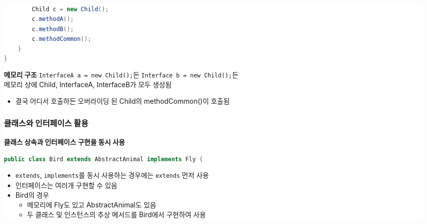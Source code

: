 ```java
        Child c = new Child();
        c.methodA();
        c.methodB();
        c.methodCommon();
    }
}
```

**메모리 구조**
`InterfaceA a = new Child();`든 `Interface b = new Child();`든  
메모리 상에 Child, InterfaceA, InterfaceB가 모두 생성됨
- 결국 어디서 호출하든 오버라이딩 된 Child의 methodCommon()이 호출됨

### 클래스와 인터페이스 활용

**클래스 상속과 인터페이스 구현을 동시 사용**
```java
public class Bird extends AbstractAnimal implements Fly {
```
- `extends`, `implements`를 동시 사용하는 경우에는 `extends` 먼저 사용
- 인터페이스는 여러개 구현할 수 있음
- Bird의 경우
  - 메모리에 Fly도 있고 AbstractAnimal도 있음
  - 두 클래스 및 인스턴스의 추상 메서드를 Bird에서 구현하여 사용